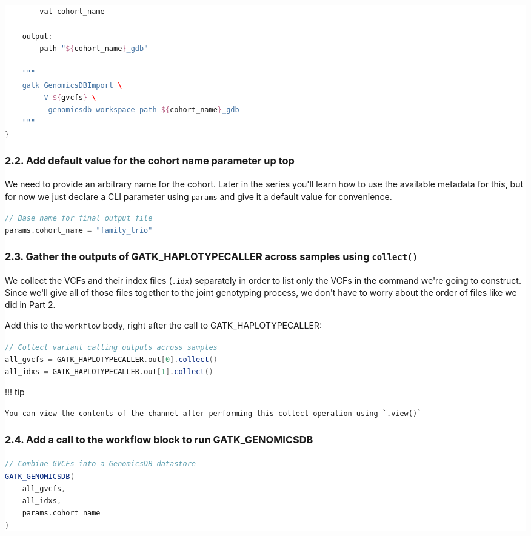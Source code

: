 ```groovy title="hello-operator.nf"
        val cohort_name

    output:
        path "${cohort_name}_gdb"

    """
    gatk GenomicsDBImport \
        -V ${gvcfs} \
        --genomicsdb-workspace-path ${cohort_name}_gdb
    """
}
```

### 2.2. Add default value for the cohort name parameter up top

We need to provide an arbitrary name for the cohort.
Later in the series you'll learn how to use the available metadata for this, but for now we just declare a CLI parameter using `params` and give it a default value for convenience.

```groovy title="hello-operator.nf"
// Base name for final output file
params.cohort_name = "family_trio"
```

### 2.3. Gather the outputs of GATK_HAPLOTYPECALLER across samples using `collect()`

We collect the VCFs and their index files (`.idx`) separately in order to list only the VCFs in the command we're going to construct.
Since we'll give all of those files together to the joint genotyping process, we don't have to worry about the order of files like we did in Part 2.

Add this to the `workflow` body, right after the call to GATK_HAPLOTYPECALLER:

```groovy title="hello-operator.nf"
// Collect variant calling outputs across samples
all_gvcfs = GATK_HAPLOTYPECALLER.out[0].collect()
all_idxs = GATK_HAPLOTYPECALLER.out[1].collect()
```

!!! tip

    You can view the contents of the channel after performing this collect operation using `.view()`

### 2.4. Add a call to the workflow block to run GATK_GENOMICSDB

```groovy title="hello-operator.nf"
// Combine GVCFs into a GenomicsDB datastore
GATK_GENOMICSDB(
    all_gvcfs,
    all_idxs,
    params.cohort_name
)
```
